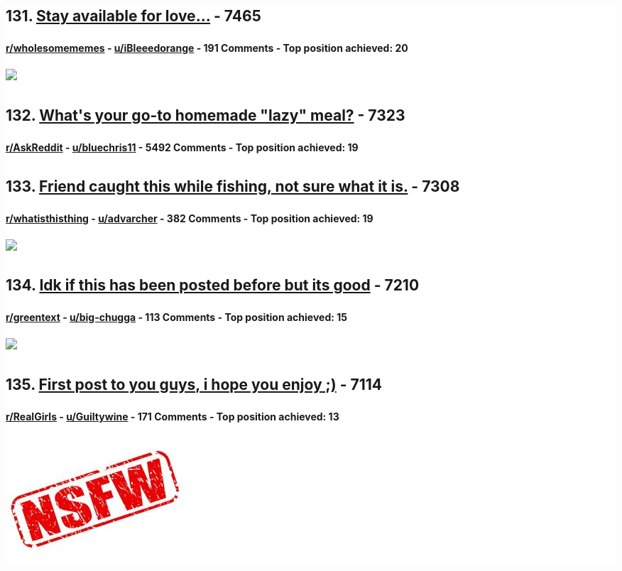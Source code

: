 ## 131. [Stay available for love...](http://reddit.com/r/wholesomememes/comments/6gpkjw/stay_available_for_love/) - 7465
#### [r/wholesomememes](http://reddit.com/r/wholesomememes) - [u/iBleeedorange](http://reddit.com/u/iBleeedorange) - 191 Comments - Top position achieved: 20

<a href="http://i.imgur.com/0IaB99G.jpg"><img src="https://b.thumbs.redditmedia.com/8T31AbgrS5fQ7hp_26hkcVtkMvqwVjy96xSJJMUUxgo.jpg"></img></a>

## 132. [What's your go-to homemade "lazy" meal?](http://reddit.com/r/AskReddit/comments/6gpqpv/whats_your_goto_homemade_lazy_meal/) - 7323
#### [r/AskReddit](http://reddit.com/r/AskReddit) - [u/bluechris11](http://reddit.com/u/bluechris11) - 5492 Comments - Top position achieved: 19

## 133. [Friend caught this while fishing, not sure what it is.](http://reddit.com/r/whatisthisthing/comments/6gosxx/friend_caught_this_while_fishing_not_sure_what_it/) - 7308
#### [r/whatisthisthing](http://reddit.com/r/whatisthisthing) - [u/advarcher](http://reddit.com/u/advarcher) - 382 Comments - Top position achieved: 19

<a href="https://i.redd.it/hrh5dkbaw33z.jpg"><img src="https://b.thumbs.redditmedia.com/G-nRzrjSJ9Cf75uSGKELGdYlPBsFx_DAIgMxx6Al5jQ.jpg"></img></a>

## 134. [Idk if this has been posted before but its good](http://reddit.com/r/greentext/comments/6gvf8r/idk_if_this_has_been_posted_before_but_its_good/) - 7210
#### [r/greentext](http://reddit.com/r/greentext) - [u/big-chugga](http://reddit.com/u/big-chugga) - 113 Comments - Top position achieved: 15

<a href="https://i.redd.it/jjjieftwba3z.jpg"><img src="https://b.thumbs.redditmedia.com/zb3LtpGL8b7CCEZDXJ0zEcNK4ZB8NMHjfuTiNKDrDXM.jpg"></img></a>

## 135. [First post to you guys, i hope you enjoy ;)](http://reddit.com/r/RealGirls/comments/6gpxzc/first_post_to_you_guys_i_hope_you_enjoy/) - 7114
#### [r/RealGirls](http://reddit.com/r/RealGirls) - [u/Guiltywine](http://reddit.com/u/Guiltywine) - 171 Comments - Top position achieved: 13

<a href="http://imgur.com/yhUIECZ.jpg"><img src="https://github.com/mgerb/top-of-reddit/raw/master/nsfw.jpg"></img></a>
